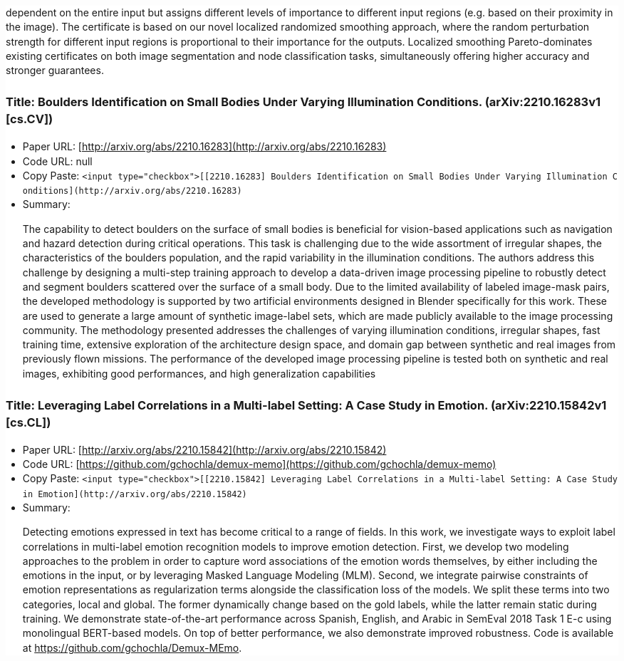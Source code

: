 dependent on the entire input but assigns different levels of importance to
different input regions (e.g. based on their proximity in the image). The
certificate is based on our novel localized randomized smoothing approach,
where the random perturbation strength for different input regions is
proportional to their importance for the outputs. Localized smoothing
Pareto-dominates existing certificates on both image segmentation and node
classification tasks, simultaneously offering higher accuracy and stronger
guarantees.
</p>

### Title: Boulders Identification on Small Bodies Under Varying Illumination Conditions. (arXiv:2210.16283v1 [cs.CV])
* Paper URL: [http://arxiv.org/abs/2210.16283](http://arxiv.org/abs/2210.16283)
* Code URL: null
* Copy Paste: `<input type="checkbox">[[2210.16283] Boulders Identification on Small Bodies Under Varying Illumination Conditions](http://arxiv.org/abs/2210.16283)`
* Summary: <p>The capability to detect boulders on the surface of small bodies is
beneficial for vision-based applications such as navigation and hazard
detection during critical operations. This task is challenging due to the wide
assortment of irregular shapes, the characteristics of the boulders population,
and the rapid variability in the illumination conditions. The authors address
this challenge by designing a multi-step training approach to develop a
data-driven image processing pipeline to robustly detect and segment boulders
scattered over the surface of a small body. Due to the limited availability of
labeled image-mask pairs, the developed methodology is supported by two
artificial environments designed in Blender specifically for this work. These
are used to generate a large amount of synthetic image-label sets, which are
made publicly available to the image processing community. The methodology
presented addresses the challenges of varying illumination conditions,
irregular shapes, fast training time, extensive exploration of the architecture
design space, and domain gap between synthetic and real images from previously
flown missions. The performance of the developed image processing pipeline is
tested both on synthetic and real images, exhibiting good performances, and
high generalization capabilities
</p>

### Title: Leveraging Label Correlations in a Multi-label Setting: A Case Study in Emotion. (arXiv:2210.15842v1 [cs.CL])
* Paper URL: [http://arxiv.org/abs/2210.15842](http://arxiv.org/abs/2210.15842)
* Code URL: [https://github.com/gchochla/demux-memo](https://github.com/gchochla/demux-memo)
* Copy Paste: `<input type="checkbox">[[2210.15842] Leveraging Label Correlations in a Multi-label Setting: A Case Study in Emotion](http://arxiv.org/abs/2210.15842)`
* Summary: <p>Detecting emotions expressed in text has become critical to a range of
fields. In this work, we investigate ways to exploit label correlations in
multi-label emotion recognition models to improve emotion detection. First, we
develop two modeling approaches to the problem in order to capture word
associations of the emotion words themselves, by either including the emotions
in the input, or by leveraging Masked Language Modeling (MLM). Second, we
integrate pairwise constraints of emotion representations as regularization
terms alongside the classification loss of the models. We split these terms
into two categories, local and global. The former dynamically change based on
the gold labels, while the latter remain static during training. We demonstrate
state-of-the-art performance across Spanish, English, and Arabic in SemEval
2018 Task 1 E-c using monolingual BERT-based models. On top of better
performance, we also demonstrate improved robustness. Code is available at
https://github.com/gchochla/Demux-MEmo.
</p>
